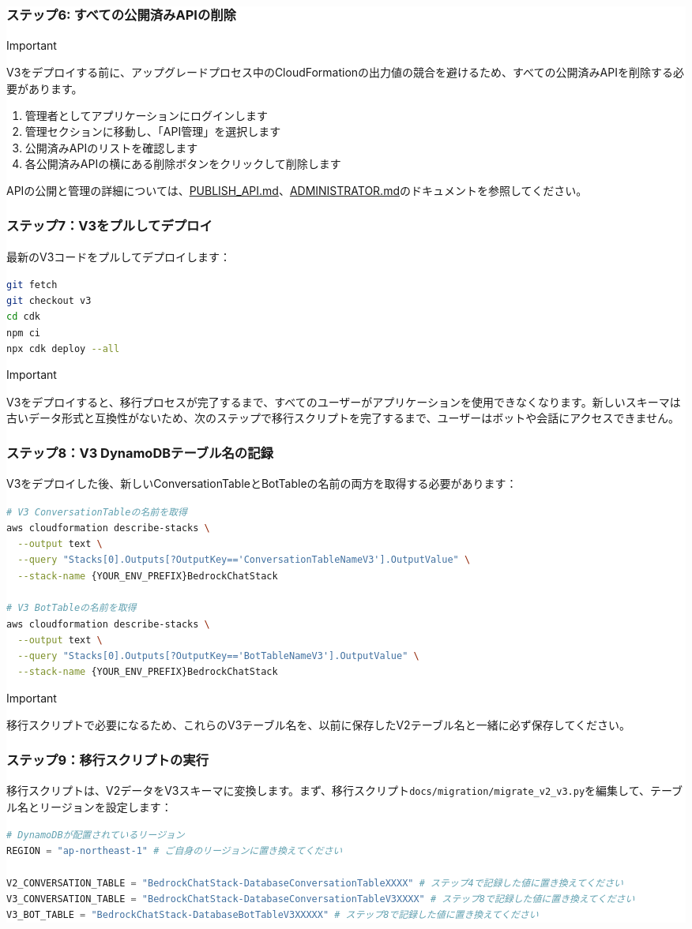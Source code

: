 ### ステップ6: すべての公開済みAPIの削除

> [!IMPORTANT]
> V3をデプロイする前に、アップグレードプロセス中のCloudFormationの出力値の競合を避けるため、すべての公開済みAPIを削除する必要があります。

1. 管理者としてアプリケーションにログインします
2. 管理セクションに移動し、「API管理」を選択します
3. 公開済みAPIのリストを確認します
4. 各公開済みAPIの横にある削除ボタンをクリックして削除します

APIの公開と管理の詳細については、[PUBLISH_API.md](../PUBLISH_API_ja-JP.md)、[ADMINISTRATOR.md](../ADMINISTRATOR_ja-JP.md)のドキュメントを参照してください。

### ステップ7：V3をプルしてデプロイ

最新のV3コードをプルしてデプロイします：

```bash
git fetch
git checkout v3
cd cdk
npm ci
npx cdk deploy --all
```

> [!IMPORTANT]
> V3をデプロイすると、移行プロセスが完了するまで、すべてのユーザーがアプリケーションを使用できなくなります。新しいスキーマは古いデータ形式と互換性がないため、次のステップで移行スクリプトを完了するまで、ユーザーはボットや会話にアクセスできません。

### ステップ8：V3 DynamoDBテーブル名の記録

V3をデプロイした後、新しいConversationTableとBotTableの名前の両方を取得する必要があります：

```bash
# V3 ConversationTableの名前を取得
aws cloudformation describe-stacks \
  --output text \
  --query "Stacks[0].Outputs[?OutputKey=='ConversationTableNameV3'].OutputValue" \
  --stack-name {YOUR_ENV_PREFIX}BedrockChatStack

# V3 BotTableの名前を取得
aws cloudformation describe-stacks \
  --output text \
  --query "Stacks[0].Outputs[?OutputKey=='BotTableNameV3'].OutputValue" \
  --stack-name {YOUR_ENV_PREFIX}BedrockChatStack
```

> [!Important]
> 移行スクリプトで必要になるため、これらのV3テーブル名を、以前に保存したV2テーブル名と一緒に必ず保存してください。

### ステップ9：移行スクリプトの実行

移行スクリプトは、V2データをV3スキーマに変換します。まず、移行スクリプト`docs/migration/migrate_v2_v3.py`を編集して、テーブル名とリージョンを設定します：

```python
# DynamoDBが配置されているリージョン
REGION = "ap-northeast-1" # ご自身のリージョンに置き換えてください

V2_CONVERSATION_TABLE = "BedrockChatStack-DatabaseConversationTableXXXX" # ステップ4で記録した値に置き換えてください
V3_CONVERSATION_TABLE = "BedrockChatStack-DatabaseConversationTableV3XXXX" # ステップ8で記録した値に置き換えてください
V3_BOT_TABLE = "BedrockChatStack-DatabaseBotTableV3XXXXX" # ステップ8で記録した値に置き換えてください
```
